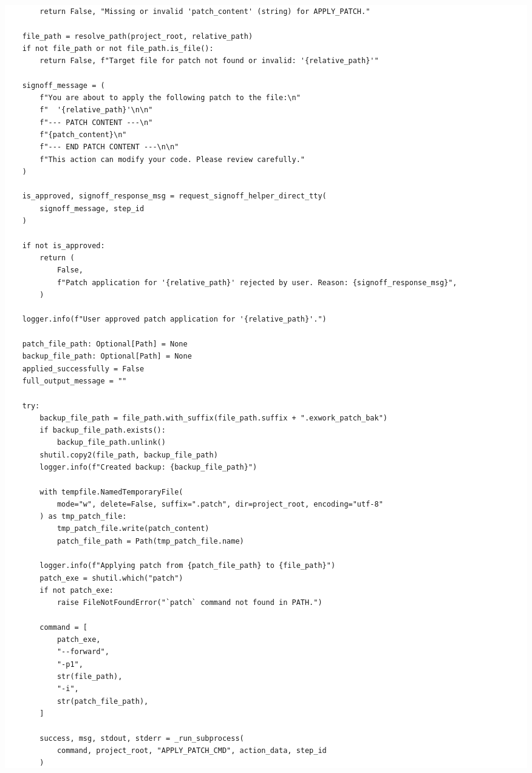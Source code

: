 ```text
        return False, "Missing or invalid 'patch_content' (string) for APPLY_PATCH."

    file_path = resolve_path(project_root, relative_path)
    if not file_path or not file_path.is_file():
        return False, f"Target file for patch not found or invalid: '{relative_path}'"

    signoff_message = (
        f"You are about to apply the following patch to the file:\n"
        f"  '{relative_path}'\n\n"
        f"--- PATCH CONTENT ---\n"
        f"{patch_content}\n"
        f"--- END PATCH CONTENT ---\n\n"
        f"This action can modify your code. Please review carefully."
    )

    is_approved, signoff_response_msg = request_signoff_helper_direct_tty(
        signoff_message, step_id
    )

    if not is_approved:
        return (
            False,
            f"Patch application for '{relative_path}' rejected by user. Reason: {signoff_response_msg}",
        )

    logger.info(f"User approved patch application for '{relative_path}'.")

    patch_file_path: Optional[Path] = None
    backup_file_path: Optional[Path] = None
    applied_successfully = False
    full_output_message = ""

    try:
        backup_file_path = file_path.with_suffix(file_path.suffix + ".exwork_patch_bak")
        if backup_file_path.exists():
            backup_file_path.unlink()
        shutil.copy2(file_path, backup_file_path)
        logger.info(f"Created backup: {backup_file_path}")

        with tempfile.NamedTemporaryFile(
            mode="w", delete=False, suffix=".patch", dir=project_root, encoding="utf-8"
        ) as tmp_patch_file:
            tmp_patch_file.write(patch_content)
            patch_file_path = Path(tmp_patch_file.name)

        logger.info(f"Applying patch from {patch_file_path} to {file_path}")
        patch_exe = shutil.which("patch")
        if not patch_exe:
            raise FileNotFoundError("`patch` command not found in PATH.")

        command = [
            patch_exe,
            "--forward",
            "-p1",
            str(file_path),
            "-i",
            str(patch_file_path),
        ]

        success, msg, stdout, stderr = _run_subprocess(
            command, project_root, "APPLY_PATCH_CMD", action_data, step_id
        )
```